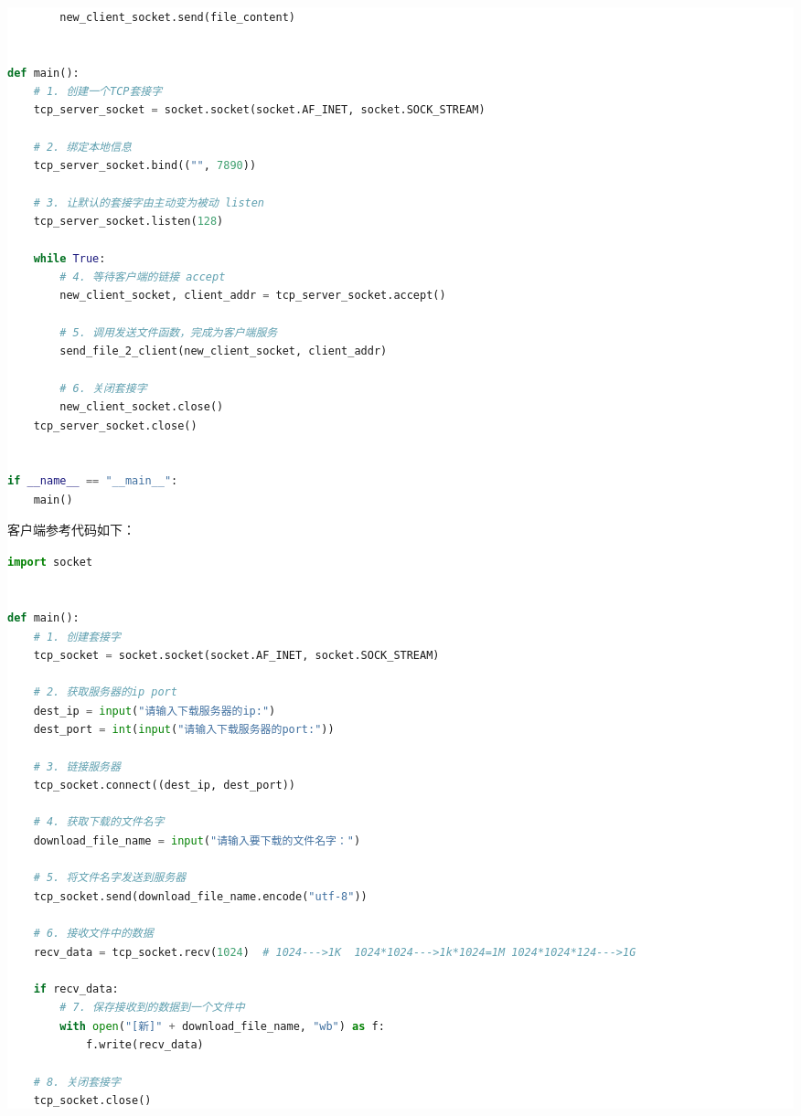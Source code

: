 ```python
        new_client_socket.send(file_content)


def main():
    # 1. 创建一个TCP套接字
    tcp_server_socket = socket.socket(socket.AF_INET, socket.SOCK_STREAM)

    # 2. 绑定本地信息
    tcp_server_socket.bind(("", 7890))

    # 3. 让默认的套接字由主动变为被动 listen
    tcp_server_socket.listen(128)

    while True:
        # 4. 等待客户端的链接 accept
        new_client_socket, client_addr = tcp_server_socket.accept()

        # 5. 调用发送文件函数，完成为客户端服务
        send_file_2_client(new_client_socket, client_addr)

        # 6. 关闭套接字
        new_client_socket.close()
    tcp_server_socket.close()


if __name__ == "__main__":
    main()

```

客户端参考代码如下：

```python
import socket


def main():
    # 1. 创建套接字
    tcp_socket = socket.socket(socket.AF_INET, socket.SOCK_STREAM)

    # 2. 获取服务器的ip port
    dest_ip = input("请输入下载服务器的ip:")
    dest_port = int(input("请输入下载服务器的port:"))

    # 3. 链接服务器
    tcp_socket.connect((dest_ip, dest_port))

    # 4. 获取下载的文件名字
    download_file_name = input("请输入要下载的文件名字：")

    # 5. 将文件名字发送到服务器
    tcp_socket.send(download_file_name.encode("utf-8"))

    # 6. 接收文件中的数据
    recv_data = tcp_socket.recv(1024)  # 1024--->1K  1024*1024--->1k*1024=1M 1024*1024*124--->1G

    if recv_data:
        # 7. 保存接收到的数据到一个文件中
        with open("[新]" + download_file_name, "wb") as f:
            f.write(recv_data)

    # 8. 关闭套接字
    tcp_socket.close()

```